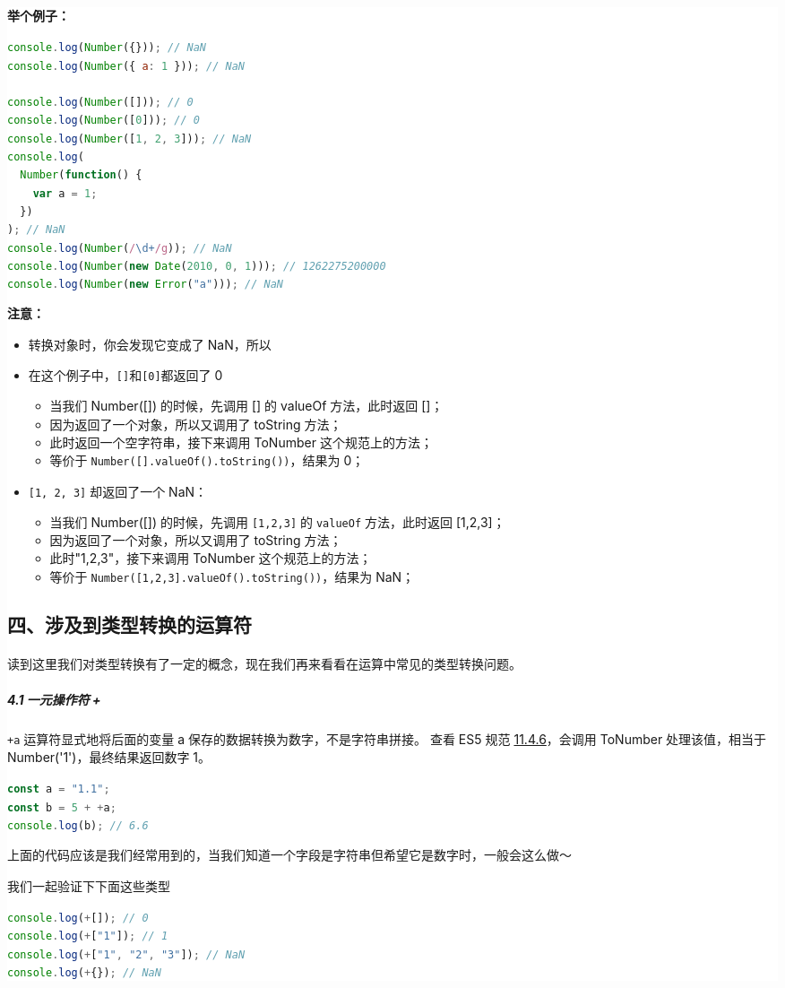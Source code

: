 **举个例子：**

```js
console.log(Number({})); // NaN
console.log(Number({ a: 1 })); // NaN

console.log(Number([])); // 0
console.log(Number([0])); // 0
console.log(Number([1, 2, 3])); // NaN
console.log(
  Number(function() {
    var a = 1;
  })
); // NaN
console.log(Number(/\d+/g)); // NaN
console.log(Number(new Date(2010, 0, 1))); // 1262275200000
console.log(Number(new Error("a"))); // NaN
```

**注意：**

- 转换对象时，你会发现它变成了 NaN，所以
- 在这个例子中，`[]`和`[0]`都返回了 0

  - 当我们 Number([]) 的时候，先调用 [] 的 valueOf 方法，此时返回 []；
  - 因为返回了一个对象，所以又调用了 toString 方法；
  - 此时返回一个空字符串，接下来调用 ToNumber 这个规范上的方法；
  - 等价于 `Number([].valueOf().toString())`，结果为 0；

- `[1, 2, 3]` 却返回了一个 NaN：
  - 当我们 Number([]) 的时候，先调用 `[1,2,3]` 的 `valueOf` 方法，此时返回 [1,2,3]；
  - 因为返回了一个对象，所以又调用了 toString 方法；
  - 此时"1,2,3"，接下来调用 ToNumber 这个规范上的方法；
  - 等价于 `Number([1,2,3].valueOf().toString())`，结果为 NaN；

<h2 id="4">四、涉及到类型转换的运算符</h2>

读到这里我们对类型转换有了一定的概念，现在我们再来看看在运算中常见的类型转换问题。

##### 4.1 一元操作符 +

`+a` 运算符显式地将后面的变量 a 保存的数据转换为数字，不是字符串拼接。
查看 ES5 规范 [11.4.6](http://es5.github.io/#x11.4.6)，会调用 ToNumber 处理该值，相当于 Number('1')，最终结果返回数字 1。

```js
const a = "1.1";
const b = 5 + +a;
console.log(b); // 6.6
```

上面的代码应该是我们经常用到的，当我们知道一个字段是字符串但希望它是数字时，一般会这么做～

我们一起验证下下面这些类型

```js
console.log(+[]); // 0
console.log(+["1"]); // 1
console.log(+["1", "2", "3"]); // NaN
console.log(+{}); // NaN
```
